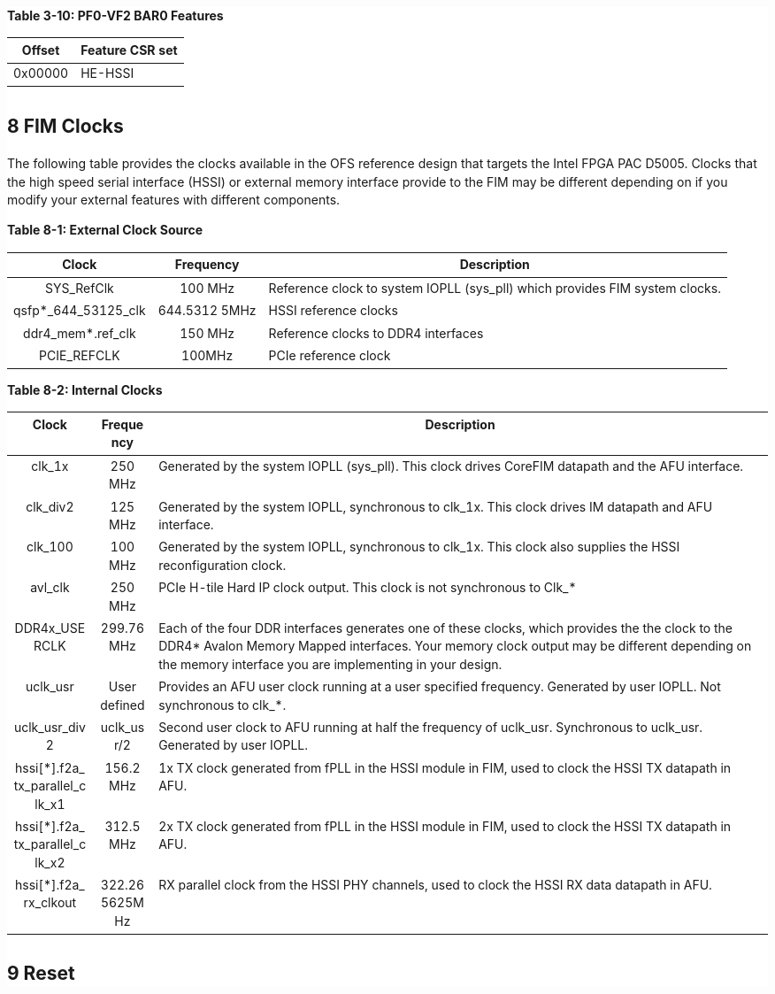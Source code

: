 **Table 3-10: PF0-VF2 BAR0 Features**

| Offset| Feature CSR set |
|:------------:|---------------|
|0x00000|	HE-HSSI |



## **8 FIM Clocks**
<a name="clocks"></a>
The following table provides the clocks available in the OFS reference design that targets the Intel FPGA PAC D5005.  Clocks that the high speed serial interface (HSSI) or external memory interface provide to the FIM may be different depending on if you modify your external features with different components.

**Table 8-1: External Clock Source**

|Clock |Frequency |	Description |
|:----------------:|:---------:|--------------------|
|SYS_RefClk | 100 MHz |Reference clock to system IOPLL (sys_pll) which provides FIM system clocks.|
|qsfp*_644_53125_clk |	644.5312 5MHz |	HSSI reference clocks |
|ddr4_mem*.ref_clk |	150 MHz |	Reference clocks to DDR4 interfaces|
|PCIE_REFCLK |	100MHz |	PCIe reference clock |

**Table 8-2: Internal Clocks**

|Clock |Frequency| Description |
|:-----------:|:-----:|--------------------|
|clk_1x	|250 MHz | Generated by the system IOPLL (sys_pll). This clock drives CoreFIM datapath and the AFU interface. |
|clk_div2	| 125 MHz	|Generated by the system IOPLL, synchronous to clk_1x. This clock drives IM datapath and AFU interface. |
|clk_100 |	100 MHz |	Generated by the system IOPLL, synchronous to clk_1x.  This clock also supplies the HSSI reconfiguration clock. |
|avl_clk |	250 MHz	| PCIe H-tile Hard IP clock output. This clock is not synchronous to Clk_* |
|DDR4x_USERCLK |299.76 MHz | Each of the four DDR interfaces generates one of these clocks, which provides the the clock to the  DDR4* Avalon Memory Mapped interfaces.  Your memory clock output may be different depending on the memory interface you are implementing in your design.|
|uclk_usr |	User defined |	Provides an AFU user clock running at a user specified frequency. Generated by user IOPLL. Not synchronous to clk_*. |
|uclk_usr_div2| uclk_usr/2| Second user clock to AFU running at half the frequency of uclk_usr. Synchronous to uclk_usr. Generated by user IOPLL. |
|hssi[*].f2a_tx_parallel_clk_x1 |	156.2 MHz |	1x TX clock generated from fPLL in the HSSI module in FIM, used to clock the HSSI TX datapath in AFU.|
|hssi[*].f2a_tx_parallel_clk_x2	| 312.5 MHz |	2x TX clock generated from fPLL in the HSSI module in FIM, used to clock the HSSI TX datapath in AFU.|
|hssi[*].f2a_rx_clkout |	322.265625MHz |	RX parallel clock from the HSSI PHY channels, used to clock the HSSI RX data datapath in AFU.|



## **9 Reset**
<a name="reset"></a>
